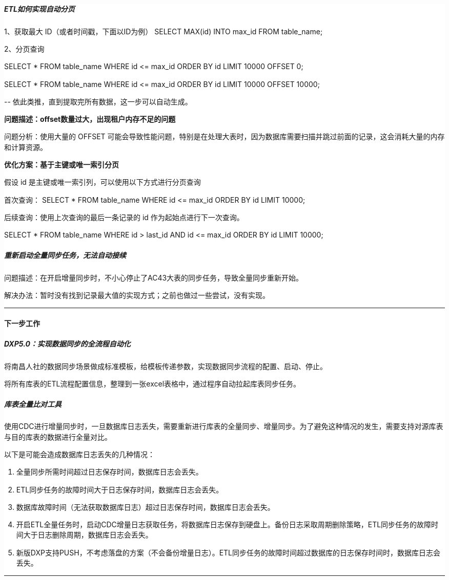 

##### ETL如何实现自动分页

1、获取最大 ID（或者时间戳，下面以ID为例）
SELECT MAX(id) INTO max_id FROM table_name;

2、分页查询

SELECT * FROM table_name WHERE id <= max_id ORDER BY id LIMIT 10000 OFFSET 0;

SELECT * FROM table_name WHERE id <= max_id ORDER BY id LIMIT 10000 OFFSET 10000;

-- 依此类推，直到提取完所有数据，这一步可以自动生成。

**问题描述：offset数量过大，出现租户内存不足的问题**

问题分析：使用大量的 OFFSET 可能会导致性能问题，特别是在处理大表时，因为数据库需要扫描并跳过前面的记录，这会消耗大量的内存和计算资源。

**优化方案：基于主键或唯一索引分页**

假设 id 是主键或唯一索引列，可以使用以下方式进行分页查询

首次查询：
SELECT * FROM table_name
WHERE id <= max_id
ORDER BY id
LIMIT 10000;

后续查询：使用上次查询的最后一条记录的 id 作为起始点进行下一次查询。

SELECT * FROM table_name
WHERE id > last_id AND id <= max_id
ORDER BY id
LIMIT 10000;



##### 重新启动全量同步任务，无法自动接续

问题描述：在开启增量同步时，不小心停止了AC43大表的同步任务，导致全量同步重新开始。

解决办法：暂时没有找到记录最大值的实现方式；之前也做过一些尝试，没有实现。



------

#### 下一步工作

##### **DXP5.0：实现数据同步的全流程自动化**

将南昌人社的数据同步场景做成标准模板，给模板传递参数，实现数据同步流程的配置、启动、停止。

将所有库表的ETL流程配置信息，整理到一张excel表格中，通过程序自动拉起库表同步任务。



##### 库表全量比对工具

使用CDC进行增量同步时，一旦数据库日志丢失，需要重新进行库表的全量同步、增量同步。为了避免这种情况的发生，需要支持对源库表与目的库表的数据进行全量对比。

以下是可能会造成数据库日志丢失的几种情况：

1. 全量同步所需时间超过日志保存时间，数据库日志会丢失。

2. ETL同步任务的故障时间大于日志保存时间，数据库日志会丢失。

3. 数据库故障时间（无法获取数据库日志）超过日志保存时间，数据库日志会丢失。

4. 开启ETL全量任务时，启动CDC增量日志获取任务，将数据库日志保存到硬盘上。备份日志采取周期删除策略，ETL同步任务的故障时间大于日志删除周期，数据库日志会丢失。

5. 新版DXP支持PUSH，不考虑落盘的方案（不会备份增量日志）。ETL同步任务的故障时间超过数据库的日志保存时间时，数据库日志会丢失。

   

------



